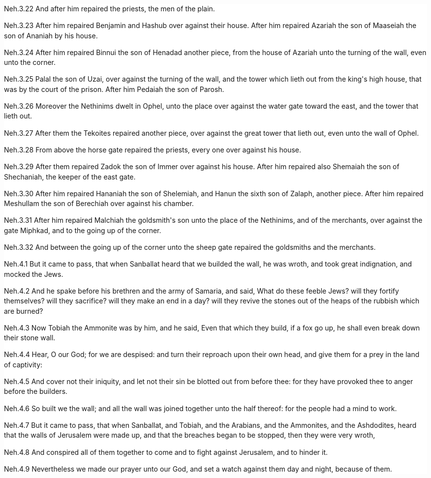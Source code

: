 Neh.3.22 And after him repaired the priests, the men of the plain.

Neh.3.23 After him repaired Benjamin and Hashub over against their house. After him repaired Azariah the son of Maaseiah the son of Ananiah by his house.

Neh.3.24 After him repaired Binnui the son of Henadad another piece, from the house of Azariah unto the turning of the wall, even unto the corner.

Neh.3.25 Palal the son of Uzai, over against the turning of the wall, and the tower which lieth out from the king's high house, that was by the court of the prison. After him Pedaiah the son of Parosh.

Neh.3.26 Moreover the Nethinims dwelt in Ophel, unto the place over against the water gate toward the east, and the tower that lieth out.

Neh.3.27 After them the Tekoites repaired another piece, over against the great tower that lieth out, even unto the wall of Ophel.

Neh.3.28 From above the horse gate repaired the priests, every one over against his house.

Neh.3.29 After them repaired Zadok the son of Immer over against his house. After him repaired also Shemaiah the son of Shechaniah, the keeper of the east gate.

Neh.3.30 After him repaired Hananiah the son of Shelemiah, and Hanun the sixth son of Zalaph, another piece. After him repaired Meshullam the son of Berechiah over against his chamber.

Neh.3.31 After him repaired Malchiah the goldsmith's son unto the place of the Nethinims, and of the merchants, over against the gate Miphkad, and to the going up of the corner.

Neh.3.32 And between the going up of the corner unto the sheep gate repaired the goldsmiths and the merchants.

Neh.4.1 But it came to pass, that when Sanballat heard that we builded the wall, he was wroth, and took great indignation, and mocked the Jews.

Neh.4.2 And he spake before his brethren and the army of Samaria, and said, What do these feeble Jews? will they fortify themselves? will they sacrifice? will they make an end in a day? will they revive the stones out of the heaps of the rubbish which are burned?

Neh.4.3 Now Tobiah the Ammonite was by him, and he said, Even that which they build, if a fox go up, he shall even break down their stone wall.

Neh.4.4 Hear, O our God; for we are despised: and turn their reproach upon their own head, and give them for a prey in the land of captivity:

Neh.4.5 And cover not their iniquity, and let not their sin be blotted out from before thee: for they have provoked thee to anger before the builders.

Neh.4.6 So built we the wall; and all the wall was joined together unto the half thereof: for the people had a mind to work.

Neh.4.7 But it came to pass, that when Sanballat, and Tobiah, and the Arabians, and the Ammonites, and the Ashdodites, heard that the walls of Jerusalem were made up, and that the breaches began to be stopped, then they were very wroth,

Neh.4.8 And conspired all of them together to come and to fight against Jerusalem, and to hinder it.

Neh.4.9 Nevertheless we made our prayer unto our God, and set a watch against them day and night, because of them.
